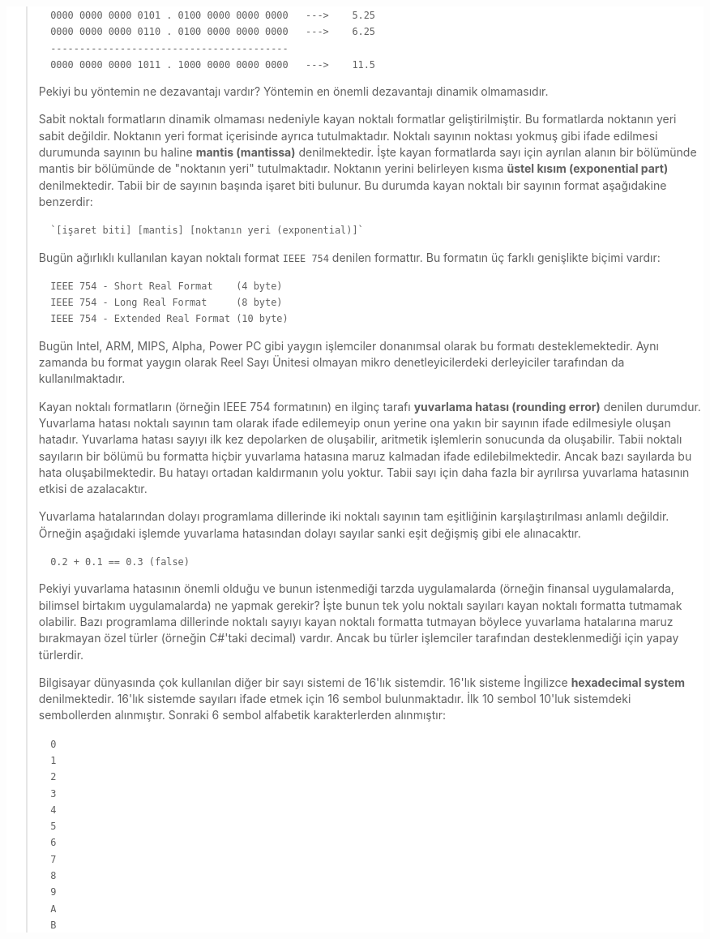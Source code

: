 >		0000 0000 0000 0101 . 0100 0000 0000 0000	--->	5.25
>		0000 0000 0000 0110 . 0100 0000 0000 0000	--->	6.25
>		-----------------------------------------
>		0000 0000 0000 1011 . 1000 0000 0000 0000	--->	11.5
>Pekiyi bu yöntemin ne dezavantajı vardır? Yöntemin en önemli dezavantajı dinamik olmamasıdır.
>
>Sabit noktalı formatların dinamik olmaması nedeniyle kayan noktalı formatlar geliştirilmiştir. Bu formatlarda noktanın yeri sabit değildir. Noktanın yeri format içerisinde ayrıca tutulmaktadır. Noktalı sayının noktası yokmuş gibi ifade edilmesi durumunda sayının bu haline **mantis (mantissa)** denilmektedir. İşte kayan formatlarda sayı için ayrılan alanın bir bölümünde mantis bir bölümünde de "noktanın yeri" tutulmaktadır. Noktanın yerini belirleyen kısma **üstel kısım (exponential part)** denilmektedir. Tabii bir de sayının başında işaret biti bulunur. Bu durumda kayan noktalı bir sayının format aşağıdakine benzerdir:
>
>		`[işaret biti] [mantis] [noktanın yeri (exponential)]`
>		
>Bugün ağırlıklı kullanılan kayan noktalı format `IEEE 754` denilen formattır. Bu formatın üç farklı genişlikte biçimi vardır:
>
>		IEEE 754 - Short Real Format 	(4 byte)
>		IEEE 754 - Long Real Format 	(8 byte)
>		IEEE 754 - Extended Real Format (10 byte)
>		
>Bugün Intel, ARM, MIPS, Alpha, Power PC gibi yaygın işlemciler donanımsal olarak bu formatı desteklemektedir. Aynı zamanda bu format yaygın olarak Reel Sayı Ünitesi olmayan mikro denetleyicilerdeki derleyiciler tarafından da kullanılmaktadır.
>
>Kayan noktalı formatların (örneğin IEEE 754 formatının) en ilginç tarafı **yuvarlama hatası (rounding error)** denilen durumdur. Yuvarlama hatası	noktalı sayının tam olarak ifade edilemeyip onun yerine ona yakın bir sayının ifade edilmesiyle oluşan hatadır. Yuvarlama hatası sayıyı ilk kez depolarken de oluşabilir, aritmetik işlemlerin sonucunda da oluşabilir. Tabii noktalı sayıların bir bölümü bu formatta hiçbir yuvarlama hatasına maruz kalmadan ifade edilebilmektedir. Ancak bazı sayılarda bu hata oluşabilmektedir. Bu hatayı ortadan kaldırmanın yolu yoktur. Tabii sayı için daha fazla bir ayrılırsa yuvarlama hatasının etkisi de azalacaktır.
>	
>Yuvarlama hatalarından dolayı programlama dillerinde iki noktalı sayının tam eşitliğinin karşılaştırılması anlamlı değildir. Örneğin aşağıdaki işlemde	yuvarlama hatasından dolayı sayılar sanki eşit değişmiş gibi ele alınacaktır.
>
>		0.2 + 0.1 == 0.3 (false)
>		
>Pekiyi yuvarlama hatasının önemli olduğu ve bunun istenmediği tarzda uygulamalarda (örneğin finansal uygulamalarda, bilimsel birtakım uygulamalarda) ne yapmak gerekir? İşte bunun tek yolu noktalı sayıları kayan noktalı formatta tutmamak olabilir. Bazı programlama dillerinde noktalı sayıyı kayan noktalı formatta tutmayan böylece yuvarlama hatalarına maruz bırakmayan özel türler (örneğin C#'taki decimal) vardır. Ancak bu türler işlemciler tarafından desteklenmediği için yapay türlerdir. 
>
>Bilgisayar dünyasında çok kullanılan diğer bir sayı sistemi de 16'lık sistemdir. 16'lık sisteme İngilizce **hexadecimal system** denilmektedir. 16'lık sistemde sayıları ifade etmek için 16 sembol bulunmaktadır. İlk 10 sembol 10'luk sistemdeki sembollerden alınmıştır. Sonraki 6 sembol alfabetik karakterlerden alınmıştır:
>
>		0
>		1
>		2
>		3
>		4
>		5
>		6
>		7
>		8
>		9
>		A
>		B